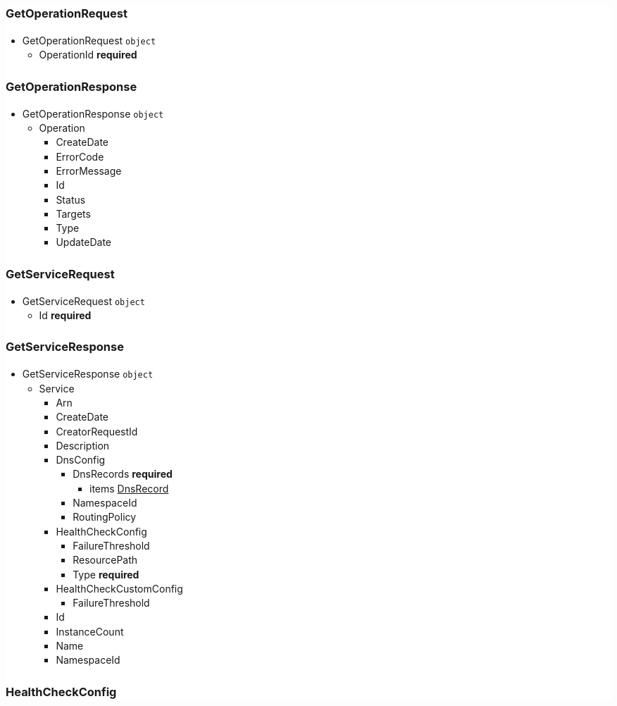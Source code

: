 ### GetOperationRequest
* GetOperationRequest `object`
  * OperationId **required**

### GetOperationResponse
* GetOperationResponse `object`
  * Operation
    * CreateDate
    * ErrorCode
    * ErrorMessage
    * Id
    * Status
    * Targets
    * Type
    * UpdateDate

### GetServiceRequest
* GetServiceRequest `object`
  * Id **required**

### GetServiceResponse
* GetServiceResponse `object`
  * Service
    * Arn
    * CreateDate
    * CreatorRequestId
    * Description
    * DnsConfig
      * DnsRecords **required**
        * items [DnsRecord](#dnsrecord)
      * NamespaceId
      * RoutingPolicy
    * HealthCheckConfig
      * FailureThreshold
      * ResourcePath
      * Type **required**
    * HealthCheckCustomConfig
      * FailureThreshold
    * Id
    * InstanceCount
    * Name
    * NamespaceId

### HealthCheckConfig